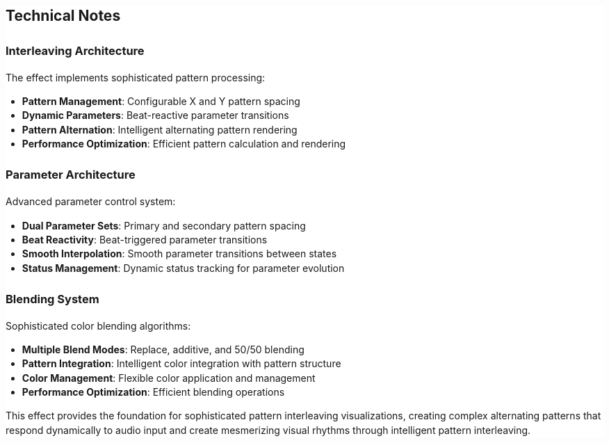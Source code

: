 ## Technical Notes

### Interleaving Architecture
The effect implements sophisticated pattern processing:
- **Pattern Management**: Configurable X and Y pattern spacing
- **Dynamic Parameters**: Beat-reactive parameter transitions
- **Pattern Alternation**: Intelligent alternating pattern rendering
- **Performance Optimization**: Efficient pattern calculation and rendering

### Parameter Architecture
Advanced parameter control system:
- **Dual Parameter Sets**: Primary and secondary pattern spacing
- **Beat Reactivity**: Beat-triggered parameter transitions
- **Smooth Interpolation**: Smooth parameter transitions between states
- **Status Management**: Dynamic status tracking for parameter evolution

### Blending System
Sophisticated color blending algorithms:
- **Multiple Blend Modes**: Replace, additive, and 50/50 blending
- **Pattern Integration**: Intelligent color integration with pattern structure
- **Color Management**: Flexible color application and management
- **Performance Optimization**: Efficient blending operations

This effect provides the foundation for sophisticated pattern interleaving visualizations, creating complex alternating patterns that respond dynamically to audio input and create mesmerizing visual rhythms through intelligent pattern interleaving.
